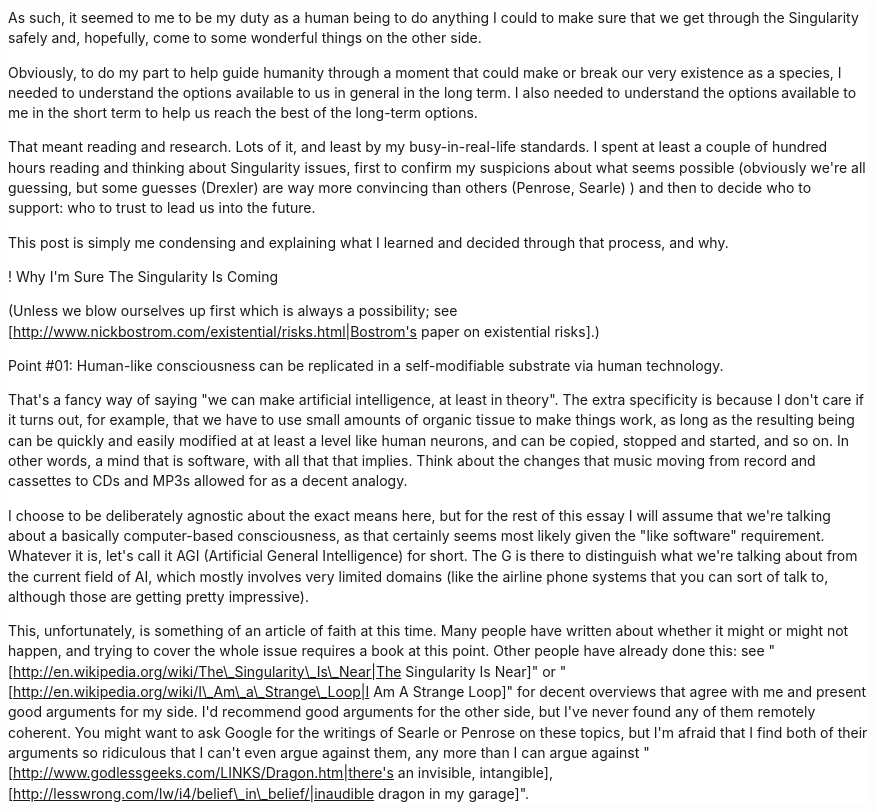 As such, it seemed to me to be my duty as a human being to do anything I
could to make sure that we get through the Singularity safely and,
hopefully, come to some wonderful things on the other side.

Obviously, to do my part to help guide humanity through a moment that
could make or break our very existence as a species, I needed to
understand the options available to us in general in the long term. I
also needed to understand the options available to me in the short term
to help us reach the best of the long-term options.

That meant reading and research. Lots of it, and least by my
busy-in-real-life standards. I spent at least a couple of hundred hours
reading and thinking about Singularity issues, first to confirm my
suspicions about what seems possible (obviously we're all guessing, but
some guesses (Drexler) are way more convincing than others (Penrose,
Searle) ) and then to decide who to support: who to trust to lead us
into the future.

This post is simply me condensing and explaining what I learned and
decided through that process, and why.

! Why I'm Sure The Singularity Is Coming

(Unless we blow ourselves up first which is always a possibility; see
\[http://www.nickbostrom.com/existential/risks.html|Bostrom's paper on
existential risks\].)

Point \#01: Human-like consciousness can be replicated in a
self-modifiable substrate via human technology.

That's a fancy way of saying "we can make artificial intelligence, at
least in theory". The extra specificity is because I don't care if it
turns out, for example, that we have to use small amounts of organic
tissue to make things work, as long as the resulting being can be
quickly and easily modified at at least a level like human neurons, and
can be copied, stopped and started, and so on. In other words, a mind
that is software, with all that that implies. Think about the changes
that music moving from record and cassettes to CDs and MP3s allowed for
as a decent analogy.

I choose to be deliberately agnostic about the exact means here, but for
the rest of this essay I will assume that we're talking about a
basically computer-based consciousness, as that certainly seems most
likely given the "like software" requirement. Whatever it is, let's call
it AGI (Artificial General Intelligence) for short. The G is there to
distinguish what we're talking about from the current field of AI, which
mostly involves very limited domains (like the airline phone systems
that you can sort of talk to, although those are getting pretty
impressive).

This, unfortunately, is something of an article of faith at this time.
Many people have written about whether it might or might not happen, and
trying to cover the whole issue requires a book at this point. Other
people have already done this: see
"\[http://en.wikipedia.org/wiki/The\_Singularity\_Is\_Near|The
Singularity Is Near\]" or
"\[http://en.wikipedia.org/wiki/I\_Am\_a\_Strange\_Loop|I Am A Strange
Loop\]" for decent overviews that agree with me and present good
arguments for my side. I'd recommend good arguments for the other side,
but I've never found any of them remotely coherent. You might want to
ask Google for the writings of Searle or Penrose on these topics, but
I'm afraid that I find both of their arguments so ridiculous that I
can't even argue against them, any more than I can argue against
"\[http://www.godlessgeeks.com/LINKS/Dragon.htm|there's an invisible,
intangible\], \[http://lesswrong.com/lw/i4/belief\_in\_belief/|inaudible
dragon in my garage\]".
